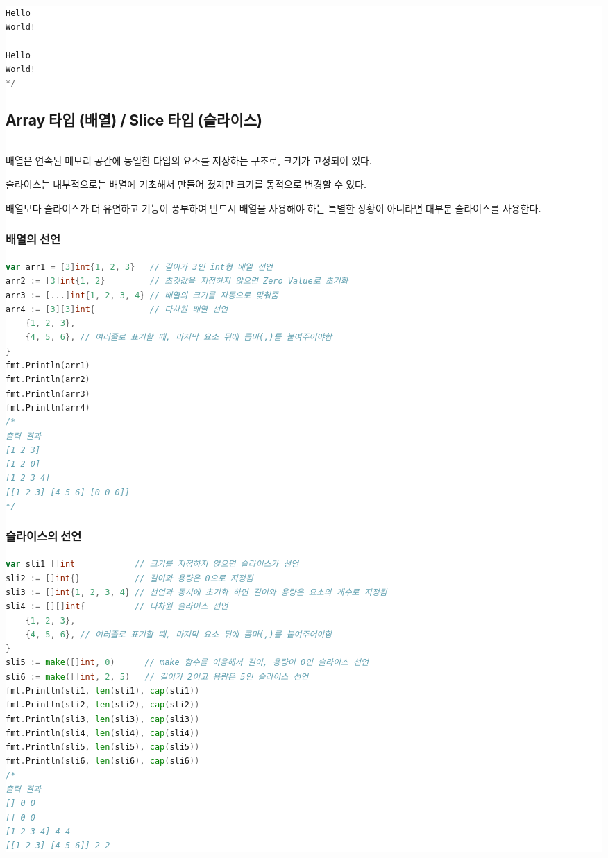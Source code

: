 ```go
Hello
World!

Hello
World!
*/
```

## Array 타입 (배열) / Slice 타입 (슬라이스)
---

배열은 연속된 메모리 공간에 동일한 타입의 요소를 저장하는 구조로, 크기가 고정되어 있다.

슬라이스는 내부적으로는 배열에 기초해서 만들어 졌지만 크기를 동적으로 변경할 수 있다.

배열보다 슬라이스가 더 유연하고 기능이 풍부하여 반드시 배열을 사용해야 하는 특별한 상황이 아니라면 대부분 슬라이스를 사용한다.

### **배열의 선언**

```go
var arr1 = [3]int{1, 2, 3}   // 길이가 3인 int형 배열 선언
arr2 := [3]int{1, 2}         // 초깃값을 지정하지 않으면 Zero Value로 초기화
arr3 := [...]int{1, 2, 3, 4} // 배열의 크기를 자동으로 맞춰줌
arr4 := [3][3]int{           // 다차원 배열 선언
	{1, 2, 3},
	{4, 5, 6}, // 여러줄로 표기할 때, 마지막 요소 뒤에 콤마(,)를 붙여주어야함
}
fmt.Println(arr1)
fmt.Println(arr2)
fmt.Println(arr3)
fmt.Println(arr4)
/*
출력 결과
[1 2 3]
[1 2 0]
[1 2 3 4]
[[1 2 3] [4 5 6] [0 0 0]]
*/
```

### **슬라이스의 선언**

```go
var sli1 []int            // 크기를 지정하지 않으면 슬라이스가 선언
sli2 := []int{}           // 길이와 용량은 0으로 지정됨
sli3 := []int{1, 2, 3, 4} // 선언과 동시에 초기화 하면 길이와 용량은 요소의 개수로 지정됨
sli4 := [][]int{          // 다차원 슬라이스 선언
	{1, 2, 3},
	{4, 5, 6}, // 여러줄로 표기할 때, 마지막 요소 뒤에 콤마(,)를 붙여주어야함
}
sli5 := make([]int, 0)		// make 함수를 이용해서 길이, 용량이 0인 슬라이스 선언
sli6 := make([]int, 2, 5)	// 길이가 2이고 용량은 5인 슬라이스 선언
fmt.Println(sli1, len(sli1), cap(sli1))
fmt.Println(sli2, len(sli2), cap(sli2))
fmt.Println(sli3, len(sli3), cap(sli3))
fmt.Println(sli4, len(sli4), cap(sli4))
fmt.Println(sli5, len(sli5), cap(sli5))
fmt.Println(sli6, len(sli6), cap(sli6))
/*
출력 결과
[] 0 0
[] 0 0
[1 2 3 4] 4 4
[[1 2 3] [4 5 6]] 2 2
```